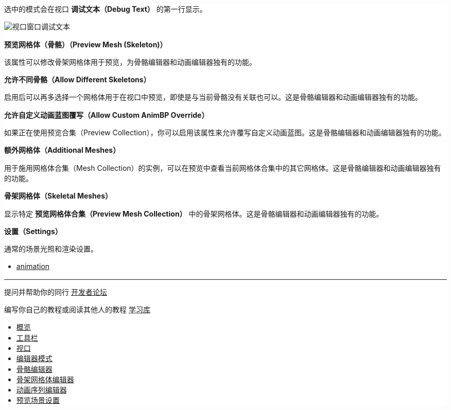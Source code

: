 
选中的模式会在视口 **调试文本（Debug Text）** 的第一行显示。

![视口窗口调试文本](https://d1iv7db44yhgxn.cloudfront.net/documentation/images/6beef99e-c28a-4c85-803e-a3b36793f71f/viewportdebugtextcallout.png)

**预览网格体（骨骼）（Preview Mesh (Skeleton)）**

该属性可以修改骨架网格体用于预览，为骨骼编辑器和动画编辑器独有的功能。

**允许不同骨骼（Allow Different Skeletons）**

启用后可以再多选择一个网格体用于在视口中预览，即使是与当前骨骼没有关联也可以。这是骨骼编辑器和动画编辑器独有的功能。

**允许自定义动画蓝图覆写（Allow Custom AnimBP Override）**

如果正在使用预览合集（Preview Collection），你可以启用该属性来允许覆写自定义动画蓝图。这是骨骼编辑器和动画编辑器独有的功能。

**额外网格体（Additional Meshes）**

用于施用网格体合集（Mesh Collection）的实例，可以在预览中查看当前网格体合集中的其它网格体。这是骨骼编辑器和动画编辑器独有的功能。

**骨架网格体（Skeletal Meshes）**

显示特定 **预览网格体合集（Preview Mesh Collection）** 中的骨架网格体。这是骨骼编辑器和动画编辑器独有的功能。

**设置（Settings）**

通常的场景光照和渲染设置。

-   [animation](https://dev.epicgames.com/community/search?query=animation)

* * *

提问并帮助你的同行 [开发者论坛](https://forums.unrealengine.com/categories?tag=unreal-engine)

编写你自己的教程或阅读其他人的教程 [学习库](https://dev.epicgames.com/community/unreal-engine/learning)

-   [概览](/documentation/zh-cn/unreal-engine/animation-editors-in-unreal-engine#%E6%A6%82%E8%A7%88)
-   [工具栏](/documentation/zh-cn/unreal-engine/animation-editors-in-unreal-engine#%E5%B7%A5%E5%85%B7%E6%A0%8F)
-   [视口](/documentation/zh-cn/unreal-engine/animation-editors-in-unreal-engine#%E8%A7%86%E5%8F%A3)
-   [编辑器模式](/documentation/zh-cn/unreal-engine/animation-editors-in-unreal-engine#%E7%BC%96%E8%BE%91%E5%99%A8%E6%A8%A1%E5%BC%8F)
-   [骨骼编辑器](/documentation/zh-cn/unreal-engine/animation-editors-in-unreal-engine#%E9%AA%A8%E9%AA%BC%E7%BC%96%E8%BE%91%E5%99%A8)
-   [骨架网格体编辑器](/documentation/zh-cn/unreal-engine/animation-editors-in-unreal-engine#%E9%AA%A8%E6%9E%B6%E7%BD%91%E6%A0%BC%E4%BD%93%E7%BC%96%E8%BE%91%E5%99%A8)
-   [动画序列编辑器](/documentation/zh-cn/unreal-engine/animation-editors-in-unreal-engine#%E5%8A%A8%E7%94%BB%E5%BA%8F%E5%88%97%E7%BC%96%E8%BE%91%E5%99%A8)
-   [预览场景设置](/documentation/zh-cn/unreal-engine/animation-editors-in-unreal-engine#%E9%A2%84%E8%A7%88%E5%9C%BA%E6%99%AF%E8%AE%BE%E7%BD%AE)